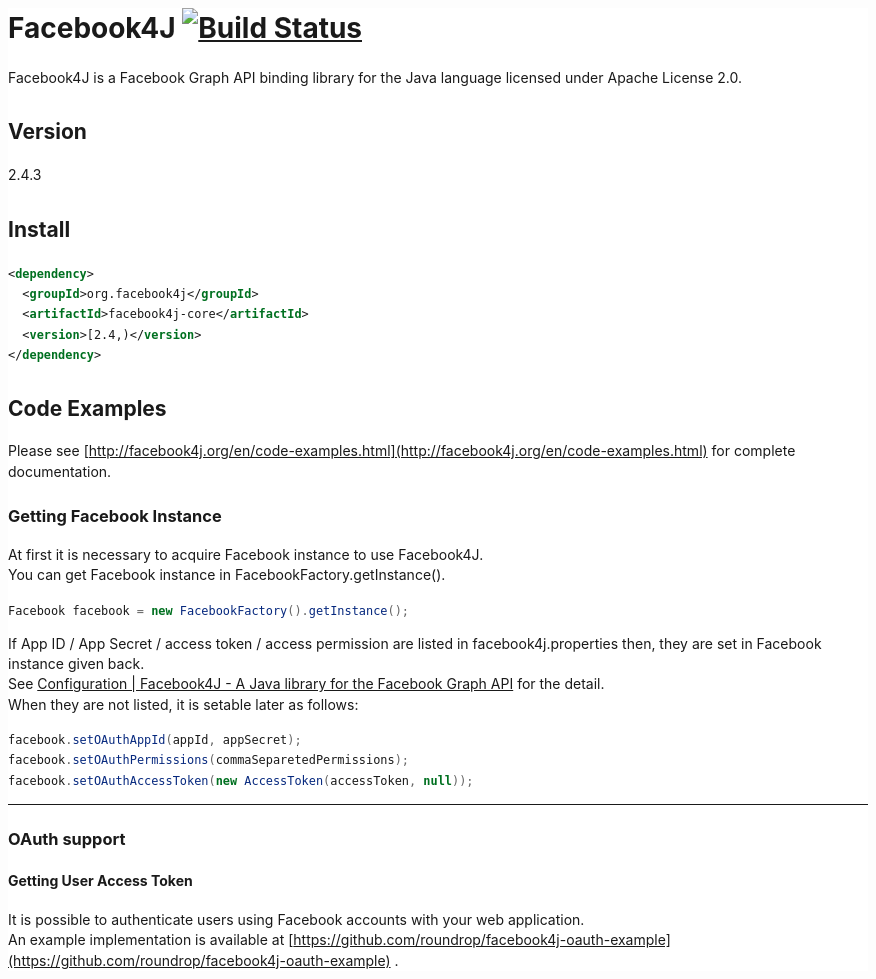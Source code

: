 # Facebook4J [![Build Status](https://travis-ci.org/robsoncassol/facebook4j.svg?branch=develop)](https://travis-ci.org/robsoncassol/facebook4j)
Facebook4J is a Facebook Graph API binding library for the Java language licensed under Apache License 2.0.

## Version
2.4.3

## Install

```xml
<dependency>
  <groupId>org.facebook4j</groupId>
  <artifactId>facebook4j-core</artifactId>
  <version>[2.4,)</version>
</dependency>
```

## Code Examples

Please see [http://facebook4j.org/en/code-examples.html](http://facebook4j.org/en/code-examples.html) for complete documentation.

### Getting Facebook Instance
At first it is necessary to acquire Facebook instance to use Facebook4J.  
You can get Facebook instance in FacebookFactory.getInstance().

```java
Facebook facebook = new FacebookFactory().getInstance();
```

If App ID / App Secret / access token / access permission are listed in facebook4j.properties then, they are set in Facebook instance given back.  
See [Configuration | Facebook4J - A Java library for the Facebook Graph API](http://facebook4j.org/en/configuration.html) for the detail.  
When they are not listed, it is setable later as follows:

```java
facebook.setOAuthAppId(appId, appSecret);
facebook.setOAuthPermissions(commaSeparetedPermissions);
facebook.setOAuthAccessToken(new AccessToken(accessToken, null));
```

- - -

### OAuth support

#### Getting User Access Token

It is possible to authenticate users using Facebook accounts with your web application.  
An example implementation is available at [https://github.com/roundrop/facebook4j-oauth-example](https://github.com/roundrop/facebook4j-oauth-example) .

